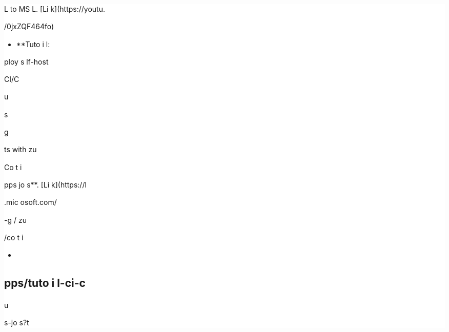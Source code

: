 
L to MS
L. [Li
k](https://youtu.

/0jxZQF464fo)
- **Tuto
i
l: 

ploy s
lf-host

 CI/C
 
u



s 


 
g

ts with 
zu

 Co
t
i


 
pps jo
s**. [Li
k](https://l



.mic
osoft.com/

-g
/
zu

/co
t
i


-
pps/tuto
i
l-ci-c
-
u



s-jo
s?t
